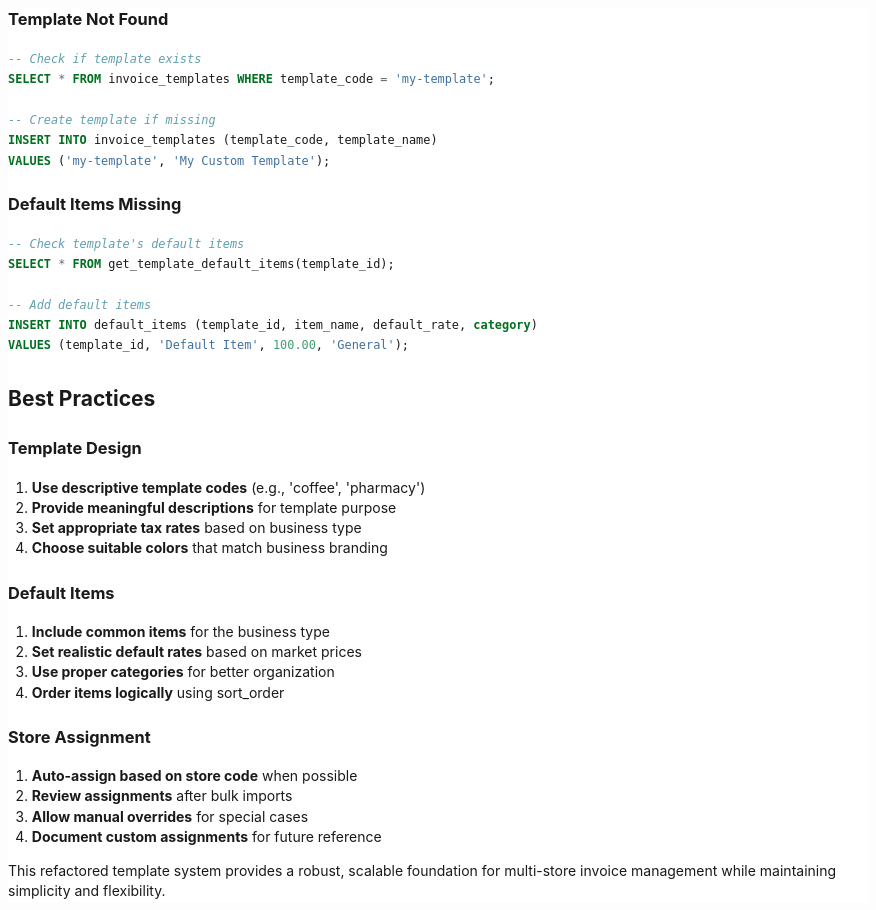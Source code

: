 ### **Template Not Found**
```sql
-- Check if template exists
SELECT * FROM invoice_templates WHERE template_code = 'my-template';

-- Create template if missing
INSERT INTO invoice_templates (template_code, template_name) 
VALUES ('my-template', 'My Custom Template');
```

### **Default Items Missing**
```sql
-- Check template's default items
SELECT * FROM get_template_default_items(template_id);

-- Add default items
INSERT INTO default_items (template_id, item_name, default_rate, category)
VALUES (template_id, 'Default Item', 100.00, 'General');
```

## Best Practices

### **Template Design**
1. **Use descriptive template codes** (e.g., 'coffee', 'pharmacy')
2. **Provide meaningful descriptions** for template purpose
3. **Set appropriate tax rates** based on business type
4. **Choose suitable colors** that match business branding

### **Default Items**
1. **Include common items** for the business type
2. **Set realistic default rates** based on market prices
3. **Use proper categories** for better organization
4. **Order items logically** using sort_order

### **Store Assignment**
1. **Auto-assign based on store code** when possible
2. **Review assignments** after bulk imports
3. **Allow manual overrides** for special cases
4. **Document custom assignments** for future reference

This refactored template system provides a robust, scalable foundation for multi-store invoice management while maintaining simplicity and flexibility.
